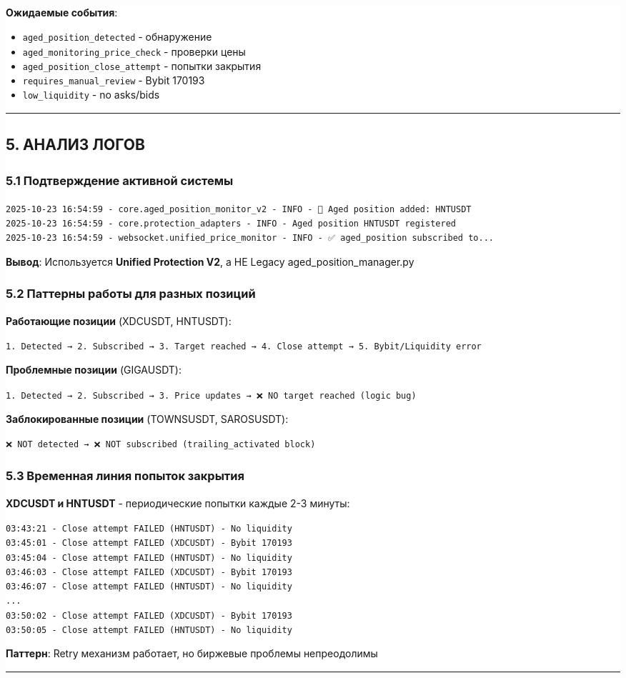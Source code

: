 **Ожидаемые события**:
- `aged_position_detected` - обнаружение
- `aged_monitoring_price_check` - проверки цены
- `aged_position_close_attempt` - попытки закрытия
- `requires_manual_review` - Bybit 170193
- `low_liquidity` - no asks/bids

---

## 5. АНАЛИЗ ЛОГОВ

### 5.1 Подтверждение активной системы

```log
2025-10-23 16:54:59 - core.aged_position_monitor_v2 - INFO - 📍 Aged position added: HNTUSDT
2025-10-23 16:54:59 - core.protection_adapters - INFO - Aged position HNTUSDT registered
2025-10-23 16:54:59 - websocket.unified_price_monitor - INFO - ✅ aged_position subscribed to...
```

**Вывод**: Используется **Unified Protection V2**, а НЕ Legacy aged_position_manager.py

### 5.2 Паттерны работы для разных позиций

**Работающие позиции** (XDCUSDT, HNTUSDT):
```
1. Detected → 2. Subscribed → 3. Target reached → 4. Close attempt → 5. Bybit/Liquidity error
```

**Проблемные позиции** (GIGAUSDT):
```
1. Detected → 2. Subscribed → 3. Price updates → ❌ NO target reached (logic bug)
```

**Заблокированные позиции** (TOWNSUSDT, SAROSUSDT):
```
❌ NOT detected → ❌ NOT subscribed (trailing_activated block)
```

### 5.3 Временная линия попыток закрытия

**XDCUSDT и HNTUSDT** - периодические попытки каждые 2-3 минуты:

```
03:43:21 - Close attempt FAILED (HNTUSDT) - No liquidity
03:45:01 - Close attempt FAILED (XDCUSDT) - Bybit 170193
03:45:04 - Close attempt FAILED (HNTUSDT) - No liquidity
03:46:03 - Close attempt FAILED (XDCUSDT) - Bybit 170193
03:46:07 - Close attempt FAILED (HNTUSDT) - No liquidity
...
03:50:02 - Close attempt FAILED (XDCUSDT) - Bybit 170193
03:50:05 - Close attempt FAILED (HNTUSDT) - No liquidity
```

**Паттерн**: Retry механизм работает, но биржевые проблемы непреодолимы

---
